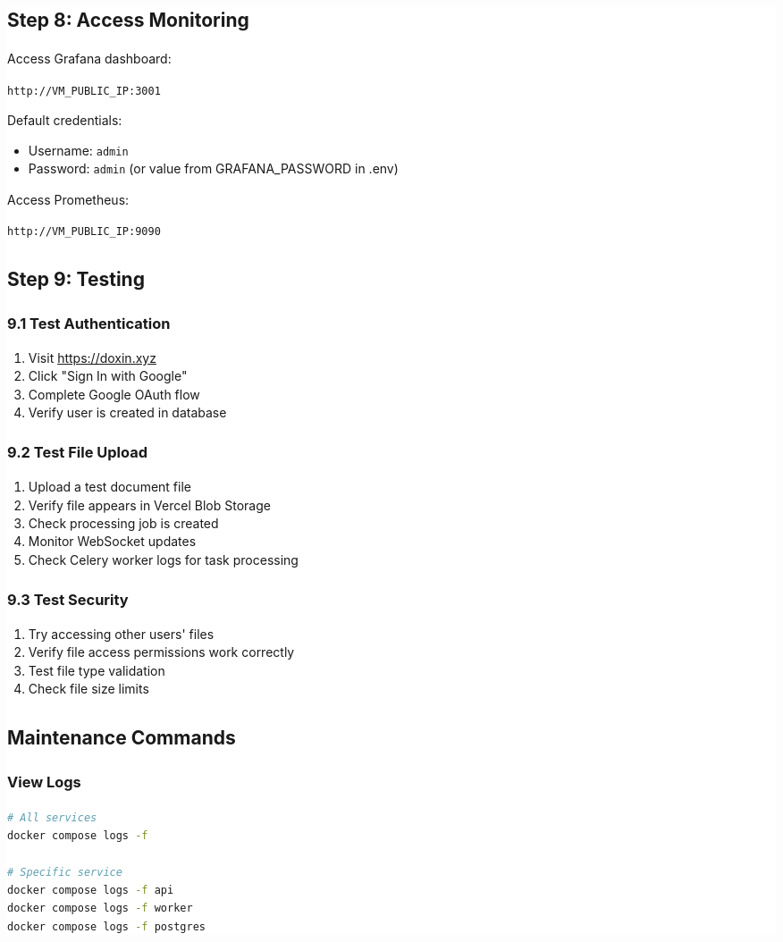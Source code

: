 ## Step 8: Access Monitoring

Access Grafana dashboard:

```
http://VM_PUBLIC_IP:3001
```

Default credentials:
- Username: `admin`
- Password: `admin` (or value from GRAFANA_PASSWORD in .env)

Access Prometheus:

```
http://VM_PUBLIC_IP:9090
```

## Step 9: Testing

### 9.1 Test Authentication

1. Visit https://doxin.xyz
2. Click "Sign In with Google"
3. Complete Google OAuth flow
4. Verify user is created in database

### 9.2 Test File Upload

1. Upload a test document file
2. Verify file appears in Vercel Blob Storage
3. Check processing job is created
4. Monitor WebSocket updates
5. Check Celery worker logs for task processing

### 9.3 Test Security

1. Try accessing other users' files
2. Verify file access permissions work correctly
3. Test file type validation
4. Check file size limits

## Maintenance Commands

### View Logs

```bash
# All services
docker compose logs -f

# Specific service
docker compose logs -f api
docker compose logs -f worker
docker compose logs -f postgres
```
